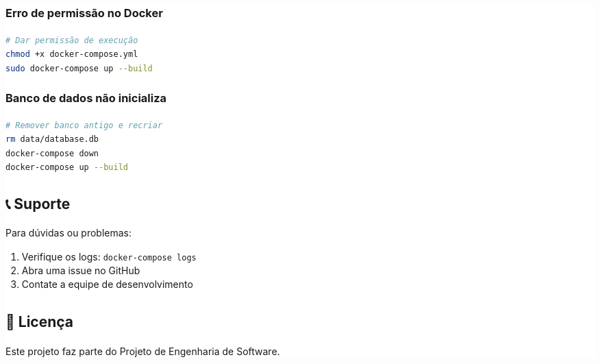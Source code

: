 ### Erro de permissão no Docker
```bash
# Dar permissão de execução
chmod +x docker-compose.yml
sudo docker-compose up --build
```

### Banco de dados não inicializa
```bash
# Remover banco antigo e recriar
rm data/database.db
docker-compose down
docker-compose up --build
```

## 📞 Suporte

Para dúvidas ou problemas:
1. Verifique os logs: `docker-compose logs`
2. Abra uma issue no GitHub
3. Contate a equipe de desenvolvimento

## 📄 Licença

Este projeto faz parte do Projeto de Engenharia de Software.